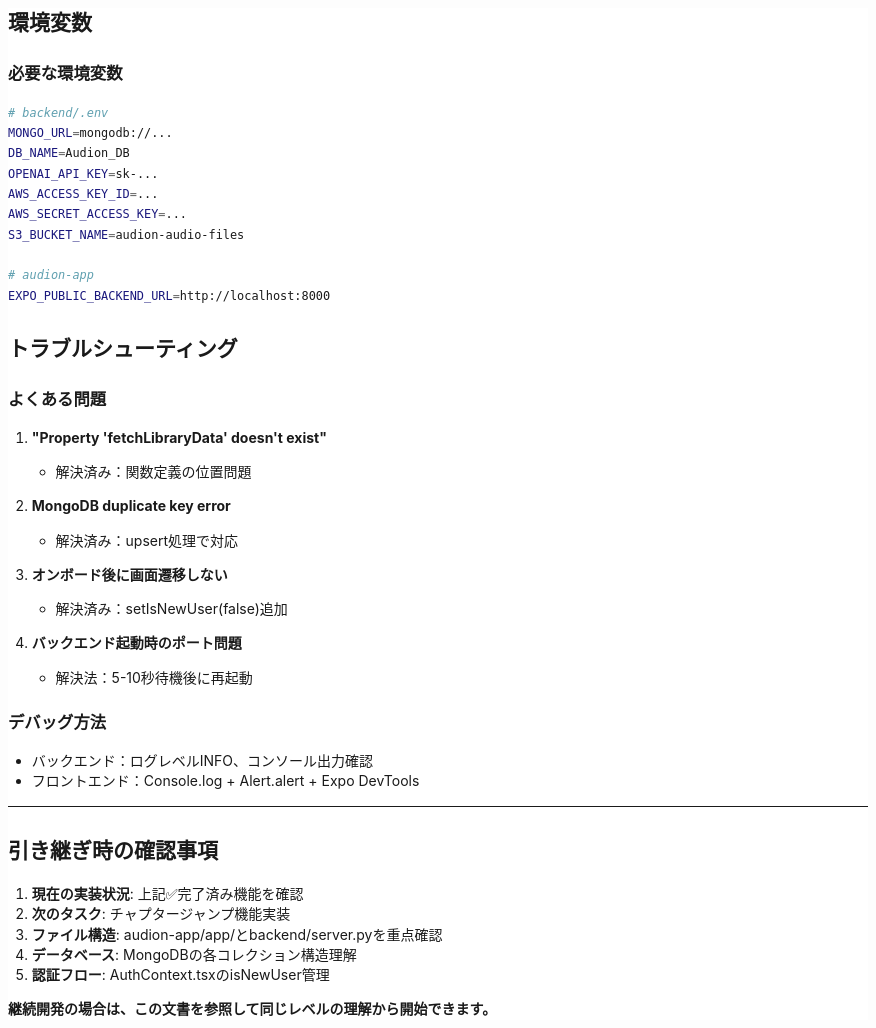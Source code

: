 ## 環境変数

### 必要な環境変数
```bash
# backend/.env
MONGO_URL=mongodb://...
DB_NAME=Audion_DB
OPENAI_API_KEY=sk-...
AWS_ACCESS_KEY_ID=...
AWS_SECRET_ACCESS_KEY=...
S3_BUCKET_NAME=audion-audio-files

# audion-app
EXPO_PUBLIC_BACKEND_URL=http://localhost:8000
```

## トラブルシューティング

### よくある問題
1. **"Property 'fetchLibraryData' doesn't exist"**
   - 解決済み：関数定義の位置問題

2. **MongoDB duplicate key error**
   - 解決済み：upsert処理で対応

3. **オンボード後に画面遷移しない**
   - 解決済み：setIsNewUser(false)追加

4. **バックエンド起動時のポート問題**
   - 解決法：5-10秒待機後に再起動

### デバッグ方法
- バックエンド：ログレベルINFO、コンソール出力確認
- フロントエンド：Console.log + Alert.alert + Expo DevTools

---

## 引き継ぎ時の確認事項

1. **現在の実装状況**: 上記✅完了済み機能を確認
2. **次のタスク**: チャプタージャンプ機能実装
3. **ファイル構造**: audion-app/app/とbackend/server.pyを重点確認
4. **データベース**: MongoDBの各コレクション構造理解
5. **認証フロー**: AuthContext.tsxのisNewUser管理

**継続開発の場合は、この文書を参照して同じレベルの理解から開始できます。**